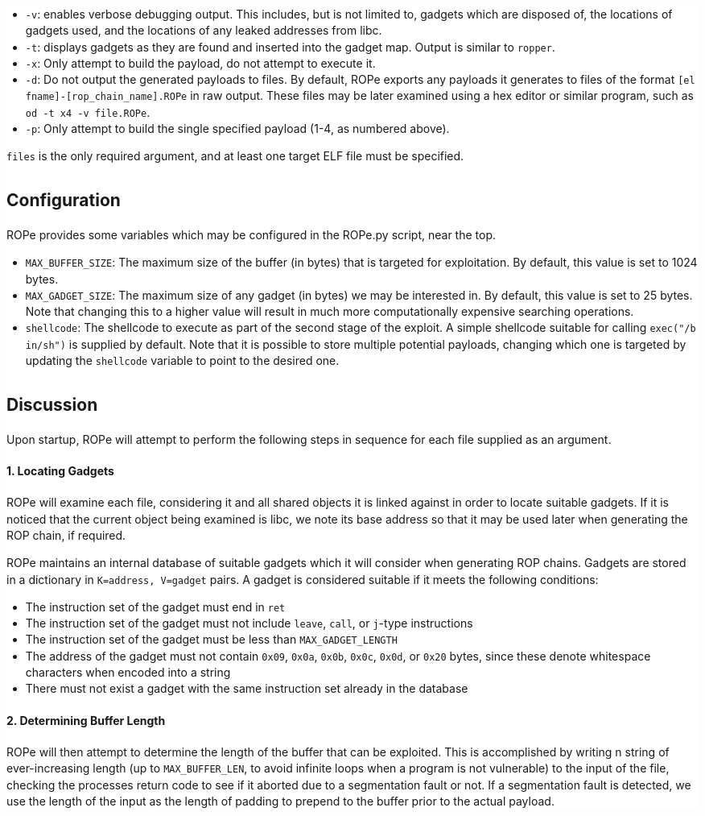 - `-v`: enables verbose debugging output. This includes, but is not limited to, gadgets which are disposed of, the locations of gadgets used, and the locations of any leaked addresses from libc.
- `-t`: displays gadgets as they are found and inserted into the gadget map. Output is similar to `ropper`.
- `-x`: Only attempt to build the payload, do not attempt to execute it.
- `-d`: Do not output the generated payloads to files. By default, ROPe exports any payloads it generates to files of the format `[elfname]-[rop_chain_name].ROPe` in raw output. These files may be later examined using a hex editor or similar program, such as `od -t x4 -v file.ROPe`.
- `-p`: Only attempt to build the single specified payload (1-4, as numbered above).

`files` is the only required argument, and at least one target ELF file must be specified.

## Configuration
ROPe provides some variables which may be configured in the ROPe.py script, near the top.

- `MAX_BUFFER_SIZE`: The maximum size of the buffer (in bytes) that is targeted for exploitation. By default, this value is set to 1024 bytes.
- `MAX_GADGET_SIZE`: The maximum size of any gadget (in bytes) we may be interested in. By default, this value is set to 25 bytes. Note that changing this to a higher value will result in much more computationally expensive searching operations.
- `shellcode`: The shellcode to execute as part of the second stage of the exploit. A simple shellcode suitable for calling `exec("/bin/sh")` is supplied by default. Note that it is possible to store multiple potential payloads, changing which one is targeted by updating the `shellcode` variable to point to the desired one.


## Discussion
Upon startup, ROPe will attempt to perform the following steps in sequence for each file supplied as an argument.

#### 1. Locating Gadgets
ROPe will examine each file, considering it and all shared objects it is linked against in order to locate suitable gadgets. If it is noticed that the current object being examined is libc, we note its base address so that it may be used later when generating the ROP chain, if required.

ROPe maintains an internal database of suitable gadgets which it will consider when generating ROP chains. Gadgets are stored in a dictionary in `K=address, V=gadget` pairs. A gadget is considered suitable if it meets the following conditions:

- The instruction set of the gadget must end in `ret`
- The instruction set of the gadget must not include `leave`, `call`, or `j`-type instructions
- The instruction set of the gadget must be less than `MAX_GADGET_LENGTH`
- The address of the gadget must not contain `0x09`, `0x0a`, `0x0b`, `0x0c`, `0x0d`, or `0x20` bytes, since these denote whitespace characters when encoded into a string
- There must not exist a gadget with the same instruction set already in the database

#### 2. Determining Buffer Length
ROPe will then attempt to determine the length of the buffer that can be exploited. This is accomplished by writing n string of ever-increasing length (up to `MAX_BUFFER_LEN`, to avoid infinite loops when a program is not vulnerable) to the input of the file, checking the processes return code to see if it aborted due to a segmentation fault or not. If a segmentation fault is detected, we use the length of the input as the length of padding to prepend to the buffer prior to the actual payload.
